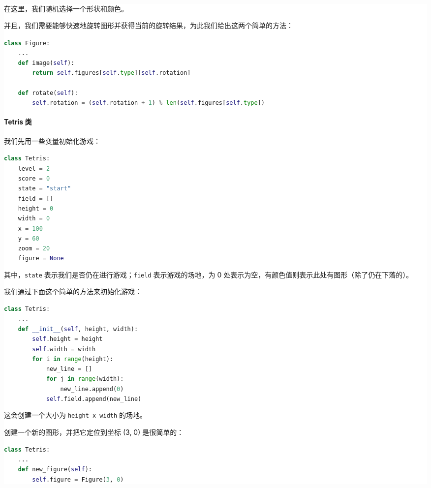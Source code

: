 在这里，我们随机选择一个形状和颜色。

并且，我们需要能够快速地旋转图形并获得当前的旋转结果，为此我们给出这两个简单的方法：

```python
class Figure:
    ...
    def image(self):
        return self.figures[self.type][self.rotation]

    def rotate(self):
        self.rotation = (self.rotation + 1) % len(self.figures[self.type])
```

#### Tetris 类

我们先用一些变量初始化游戏：

```python
class Tetris:
    level = 2
    score = 0
    state = "start"
    field = []
    height = 0
    width = 0
    x = 100
    y = 60
    zoom = 20
    figure = None
```

其中，`state` 表示我们是否仍在进行游戏；`field` 表示游戏的场地，为 0 处表示为空，有颜色值则表示此处有图形（除了仍在下落的）。

我们通过下面这个简单的方法来初始化游戏：

```python
class Tetris:
    ...    
    def __init__(self, height, width):
        self.height = height
        self.width = width
        for i in range(height):
            new_line = []
            for j in range(width):
                new_line.append(0)
            self.field.append(new_line)
```

这会创建一个大小为 `height x width` 的场地。

创建一个新的图形，并把它定位到坐标 (3, 0) 是很简单的：

```python
class Tetris:
    ...
    def new_figure(self):
        self.figure = Figure(3, 0)
```
